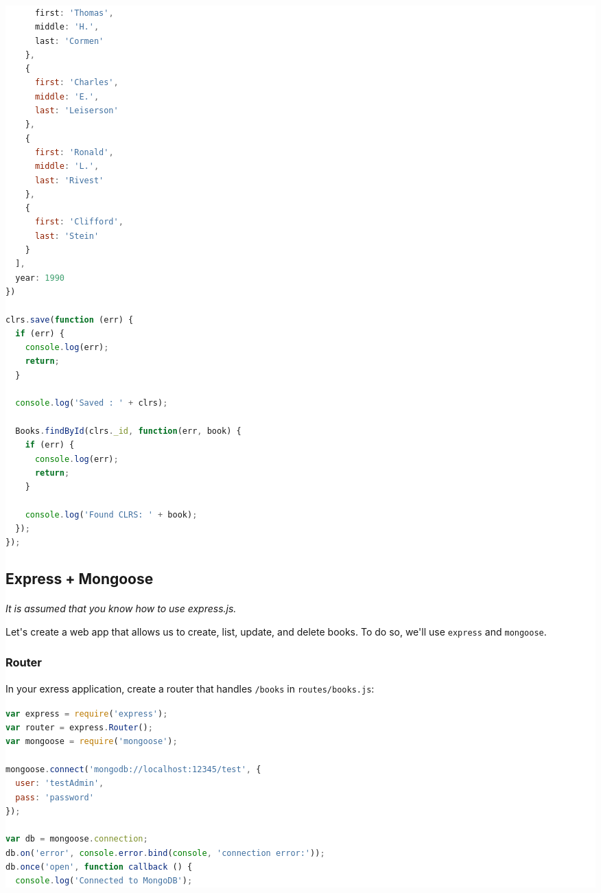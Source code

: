```js
      first: 'Thomas',
      middle: 'H.',
      last: 'Cormen'
    },
    {
      first: 'Charles',
      middle: 'E.',
      last: 'Leiserson'
    },
    {
      first: 'Ronald',
      middle: 'L.',
      last: 'Rivest'
    },
    {
      first: 'Clifford',
      last: 'Stein'
    }
  ],
  year: 1990
})

clrs.save(function (err) {
  if (err) {
    console.log(err);
    return;
  }

  console.log('Saved : ' + clrs);

  Books.findById(clrs._id, function(err, book) {
    if (err) {
      console.log(err);
      return;
    }

    console.log('Found CLRS: ' + book);
  });
});
```

## Express + Mongoose 
*It is assumed that you know how to use express.js.*

Let's create a web app that allows us to create, list, update, and delete books. To do so, we'll use `express` and `mongoose`.

### Router
In your exress application, create a router that handles `/books` in `routes/books.js`:
```js
var express = require('express');
var router = express.Router();
var mongoose = require('mongoose');

mongoose.connect('mongodb://localhost:12345/test', {
  user: 'testAdmin',
  pass: 'password'
});

var db = mongoose.connection;
db.on('error', console.error.bind(console, 'connection error:'));
db.once('open', function callback () {
  console.log('Connected to MongoDB');
```
